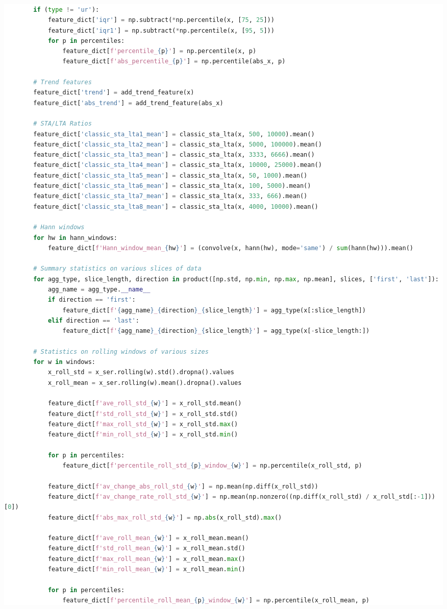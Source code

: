 ```python
        if (type != 'ur'):
            feature_dict['iqr'] = np.subtract(*np.percentile(x, [75, 25]))
            feature_dict['iqr1'] = np.subtract(*np.percentile(x, [95, 5]))
            for p in percentiles:
                feature_dict[f'percentile_{p}'] = np.percentile(x, p)
                feature_dict[f'abs_percentile_{p}'] = np.percentile(abs_x, p)
        
        # Trend features
        feature_dict['trend'] = add_trend_feature(x)
        feature_dict['abs_trend'] = add_trend_feature(abs_x)

        # STA/LTA Ratios
        feature_dict['classic_sta_lta1_mean'] = classic_sta_lta(x, 500, 10000).mean()
        feature_dict['classic_sta_lta2_mean'] = classic_sta_lta(x, 5000, 100000).mean()
        feature_dict['classic_sta_lta3_mean'] = classic_sta_lta(x, 3333, 6666).mean()
        feature_dict['classic_sta_lta4_mean'] = classic_sta_lta(x, 10000, 25000).mean()
        feature_dict['classic_sta_lta5_mean'] = classic_sta_lta(x, 50, 1000).mean()
        feature_dict['classic_sta_lta6_mean'] = classic_sta_lta(x, 100, 5000).mean()
        feature_dict['classic_sta_lta7_mean'] = classic_sta_lta(x, 333, 666).mean()
        feature_dict['classic_sta_lta8_mean'] = classic_sta_lta(x, 4000, 10000).mean()
            
        # Hann windows
        for hw in hann_windows:
            feature_dict[f'Hann_window_mean_{hw}'] = (convolve(x, hann(hw), mode='same') / sum(hann(hw))).mean()     

        # Summary statistics on various slices of data
        for agg_type, slice_length, direction in product([np.std, np.min, np.max, np.mean], slices, ['first', 'last']):
            agg_name = agg_type.__name__
            if direction == 'first':
                feature_dict[f'{agg_name}_{direction}_{slice_length}'] = agg_type(x[:slice_length])
            elif direction == 'last':
                feature_dict[f'{agg_name}_{direction}_{slice_length}'] = agg_type(x[-slice_length:])

        # Statistics on rolling windows of various sizes
        for w in windows:
            x_roll_std = x_ser.rolling(w).std().dropna().values
            x_roll_mean = x_ser.rolling(w).mean().dropna().values

            feature_dict[f'ave_roll_std_{w}'] = x_roll_std.mean()
            feature_dict[f'std_roll_std_{w}'] = x_roll_std.std()
            feature_dict[f'max_roll_std_{w}'] = x_roll_std.max()
            feature_dict[f'min_roll_std_{w}'] = x_roll_std.min()

            for p in percentiles:
                feature_dict[f'percentile_roll_std_{p}_window_{w}'] = np.percentile(x_roll_std, p)

            feature_dict[f'av_change_abs_roll_std_{w}'] = np.mean(np.diff(x_roll_std))
            feature_dict[f'av_change_rate_roll_std_{w}'] = np.mean(np.nonzero((np.diff(x_roll_std) / x_roll_std[:-1]))[0])
            feature_dict[f'abs_max_roll_std_{w}'] = np.abs(x_roll_std).max()

            feature_dict[f'ave_roll_mean_{w}'] = x_roll_mean.mean()
            feature_dict[f'std_roll_mean_{w}'] = x_roll_mean.std()
            feature_dict[f'max_roll_mean_{w}'] = x_roll_mean.max()
            feature_dict[f'min_roll_mean_{w}'] = x_roll_mean.min()

            for p in percentiles:
                feature_dict[f'percentile_roll_mean_{p}_window_{w}'] = np.percentile(x_roll_mean, p)

```